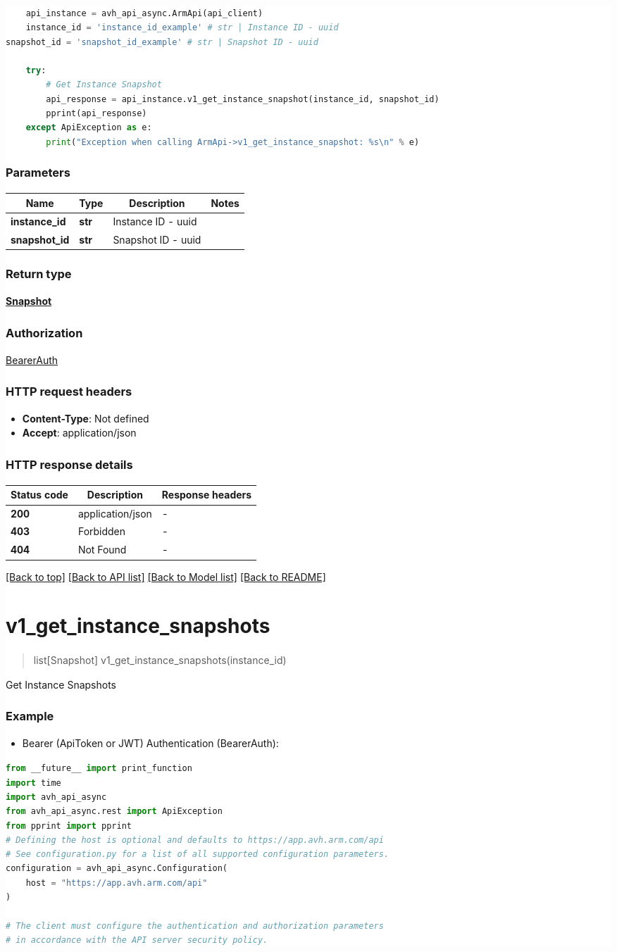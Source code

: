 ```python
    api_instance = avh_api_async.ArmApi(api_client)
    instance_id = 'instance_id_example' # str | Instance ID - uuid
snapshot_id = 'snapshot_id_example' # str | Snapshot ID - uuid

    try:
        # Get Instance Snapshot
        api_response = api_instance.v1_get_instance_snapshot(instance_id, snapshot_id)
        pprint(api_response)
    except ApiException as e:
        print("Exception when calling ArmApi->v1_get_instance_snapshot: %s\n" % e)
```

### Parameters

Name | Type | Description  | Notes
------------- | ------------- | ------------- | -------------
 **instance_id** | **str**| Instance ID - uuid | 
 **snapshot_id** | **str**| Snapshot ID - uuid | 

### Return type

[**Snapshot**](Snapshot.md)

### Authorization

[BearerAuth](../README.md#BearerAuth)

### HTTP request headers

 - **Content-Type**: Not defined
 - **Accept**: application/json

### HTTP response details
| Status code | Description | Response headers |
|-------------|-------------|------------------|
**200** | application/json |  -  |
**403** | Forbidden |  -  |
**404** | Not Found |  -  |

[[Back to top]](#) [[Back to API list]](../README.md#documentation-for-api-endpoints) [[Back to Model list]](../README.md#documentation-for-models) [[Back to README]](../README.md)

# **v1_get_instance_snapshots**
> list[Snapshot] v1_get_instance_snapshots(instance_id)

Get Instance Snapshots

### Example

* Bearer (ApiToken or JWT) Authentication (BearerAuth):
```python
from __future__ import print_function
import time
import avh_api_async
from avh_api_async.rest import ApiException
from pprint import pprint
# Defining the host is optional and defaults to https://app.avh.arm.com/api
# See configuration.py for a list of all supported configuration parameters.
configuration = avh_api_async.Configuration(
    host = "https://app.avh.arm.com/api"
)

# The client must configure the authentication and authorization parameters
# in accordance with the API server security policy.
```
